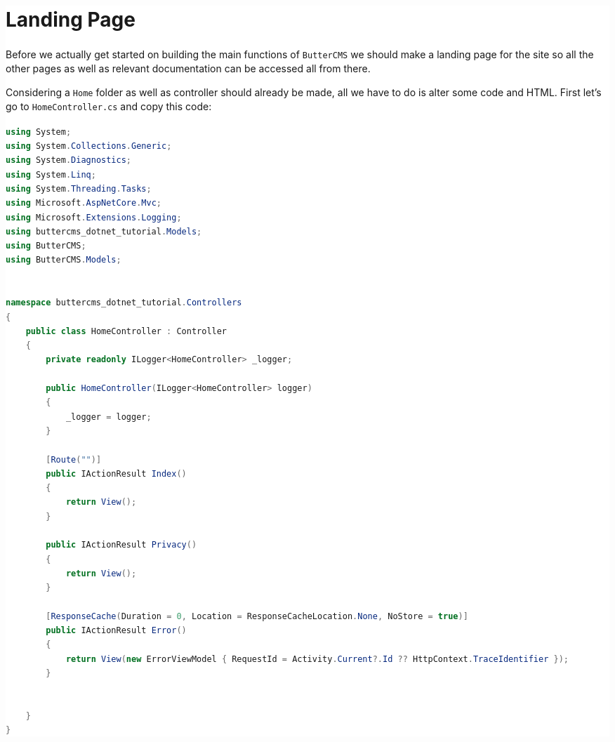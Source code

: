 # Landing Page
Before we actually get started on building the main functions of ```ButterCMS``` we should make a landing page for the site so all the other pages as well as relevant documentation can be accessed all from there. 

Considering a ```Home``` folder as well as controller should already be made, all we have to do is alter some code and HTML. First let’s go to ```HomeController.cs``` and copy this code: 

```csharp
using System;
using System.Collections.Generic;
using System.Diagnostics;
using System.Linq;
using System.Threading.Tasks;
using Microsoft.AspNetCore.Mvc;
using Microsoft.Extensions.Logging;
using buttercms_dotnet_tutorial.Models;
using ButterCMS;
using ButterCMS.Models;


namespace buttercms_dotnet_tutorial.Controllers
{
    public class HomeController : Controller
    {
        private readonly ILogger<HomeController> _logger;

        public HomeController(ILogger<HomeController> logger)
        {
            _logger = logger;
        }

        [Route("")]
        public IActionResult Index()
        {
            return View();
        }

        public IActionResult Privacy()
        {
            return View();
        }

        [ResponseCache(Duration = 0, Location = ResponseCacheLocation.None, NoStore = true)]
        public IActionResult Error()
        {
            return View(new ErrorViewModel { RequestId = Activity.Current?.Id ?? HttpContext.TraceIdentifier });
        }
        
        
    }
}
```
